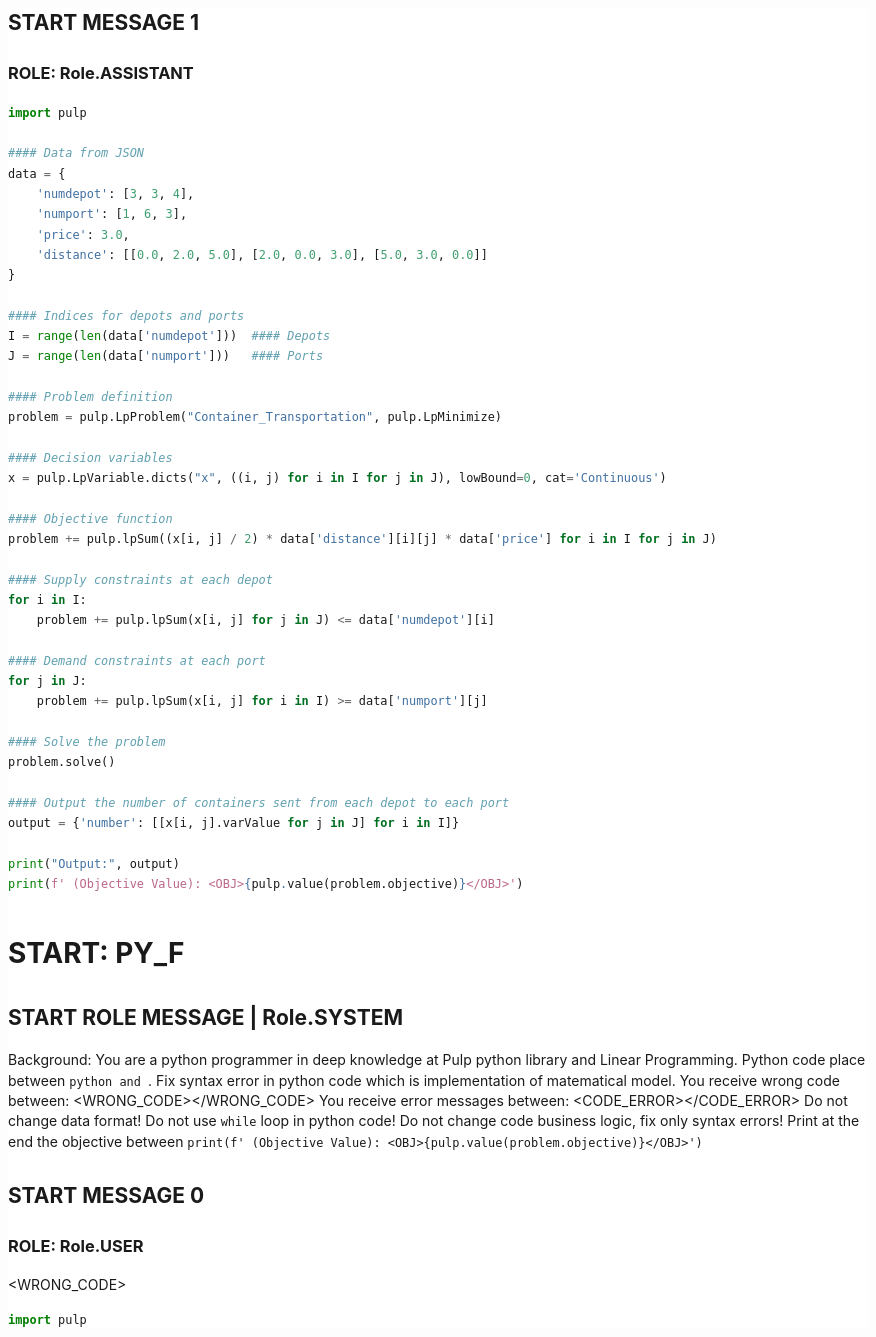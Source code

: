 
## START MESSAGE 1 
### ROLE: Role.ASSISTANT
```python
import pulp

#### Data from JSON
data = {
    'numdepot': [3, 3, 4],
    'numport': [1, 6, 3],
    'price': 3.0,
    'distance': [[0.0, 2.0, 5.0], [2.0, 0.0, 3.0], [5.0, 3.0, 0.0]]
}

#### Indices for depots and ports
I = range(len(data['numdepot']))  #### Depots
J = range(len(data['numport']))   #### Ports

#### Problem definition
problem = pulp.LpProblem("Container_Transportation", pulp.LpMinimize)

#### Decision variables
x = pulp.LpVariable.dicts("x", ((i, j) for i in I for j in J), lowBound=0, cat='Continuous')

#### Objective function
problem += pulp.lpSum((x[i, j] / 2) * data['distance'][i][j] * data['price'] for i in I for j in J)

#### Supply constraints at each depot
for i in I:
    problem += pulp.lpSum(x[i, j] for j in J) <= data['numdepot'][i]

#### Demand constraints at each port
for j in J:
    problem += pulp.lpSum(x[i, j] for i in I) >= data['numport'][j]

#### Solve the problem
problem.solve()

#### Output the number of containers sent from each depot to each port
output = {'number': [[x[i, j].varValue for j in J] for i in I]}

print("Output:", output)
print(f' (Objective Value): <OBJ>{pulp.value(problem.objective)}</OBJ>')
```

# START: PY_F 
## START ROLE MESSAGE | Role.SYSTEM 
Background: You are a python programmer in deep knowledge at Pulp python library and Linear Programming. Python code place between ```python and ```. Fix syntax error in python code which is implementation of matematical model. You receive wrong code between: <WRONG_CODE></WRONG_CODE> You receive error messages between: <CODE_ERROR></CODE_ERROR> Do not change data format! Do not use `while` loop in python code! Do not change code business logic, fix only syntax errors! Print at the end the objective between <OBJ></OBJ> `print(f' (Objective Value): <OBJ>{pulp.value(problem.objective)}</OBJ>')` 
## START MESSAGE 0 
### ROLE: Role.USER
<WRONG_CODE>
```python
import pulp

```